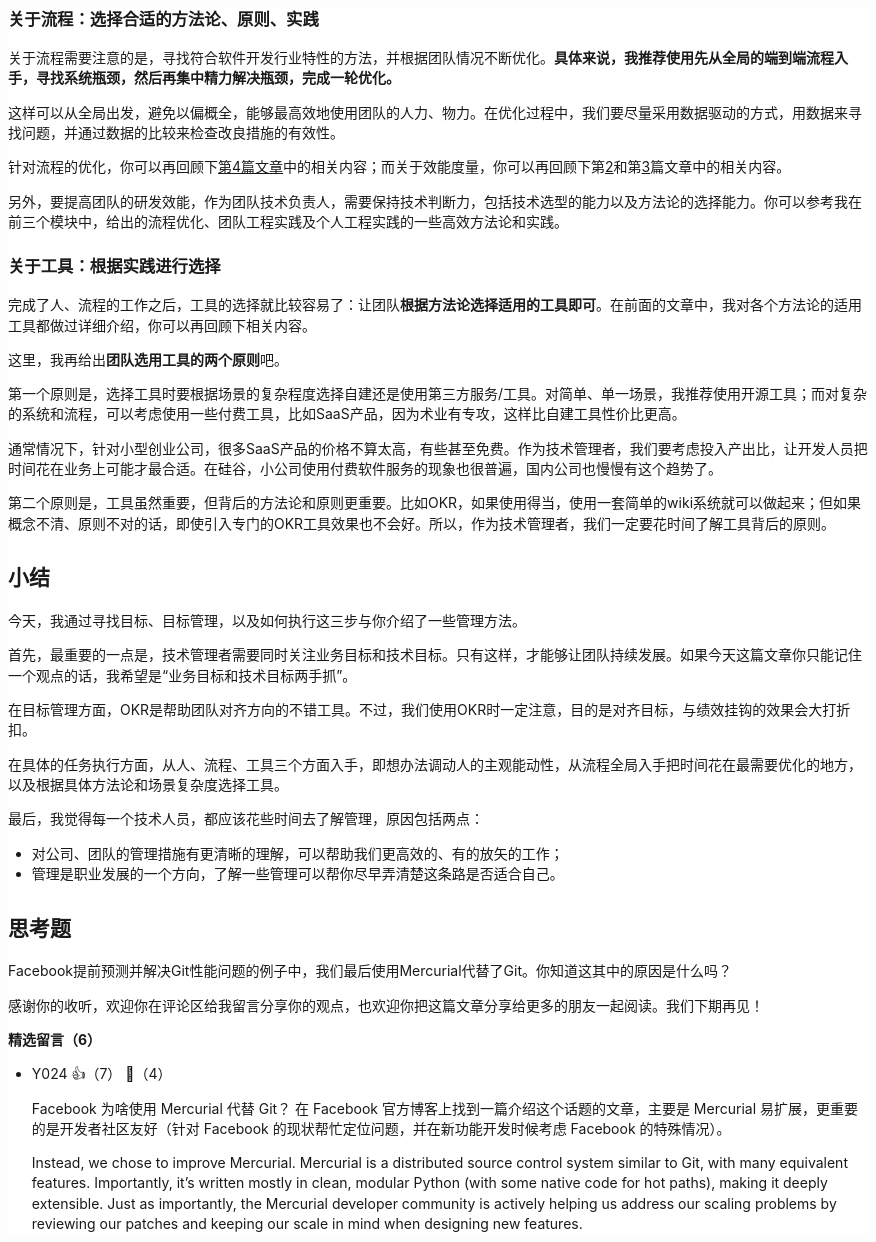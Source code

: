 ### 关于流程：选择合适的方法论、原则、实践

关于流程需要注意的是，寻找符合软件开发行业特性的方法，并根据团队情况不断优化。**具体来说，我推荐使用先从全局的端到端流程入手，寻找系统瓶颈，然后再集中精力解决瓶颈，完成一轮优化。**

这样可以从全局出发，避免以偏概全，能够最高效地使用团队的人力、物力。在优化过程中，我们要尽量采用数据驱动的方式，用数据来寻找问题，并通过数据的比较来检查改良措施的有效性。

针对流程的优化，你可以再回顾下[第4篇文章](https://time.geekbang.org/column/article/128867)中的相关内容；而关于效能度量，你可以再回顾下第[2](https://time.geekbang.org/column/article/126447)和第[3](https://time.geekbang.org/column/article/128151)篇文章中的相关内容。

另外，要提高团队的研发效能，作为团队技术负责人，需要保持技术判断力，包括技术选型的能力以及方法论的选择能力。你可以参考我在前三个模块中，给出的流程优化、团队工程实践及个人工程实践的一些高效方法论和实践。

### 关于工具：根据实践进行选择

完成了人、流程的工作之后，工具的选择就比较容易了：让团队**根据方法论选择适用的工具即可**。在前面的文章中，我对各个方法论的适用工具都做过详细介绍，你可以再回顾下相关内容。

这里，我再给出**团队选用工具的两个原则**吧。

第一个原则是，选择工具时要根据场景的复杂程度选择自建还是使用第三方服务/工具。对简单、单一场景，我推荐使用开源工具；而对复杂的系统和流程，可以考虑使用一些付费工具，比如SaaS产品，因为术业有专攻，这样比自建工具性价比更高。

通常情况下，针对小型创业公司，很多SaaS产品的价格不算太高，有些甚至免费。作为技术管理者，我们要考虑投入产出比，让开发人员把时间花在业务上可能才最合适。在硅谷，小公司使用付费软件服务的现象也很普遍，国内公司也慢慢有这个趋势了。

第二个原则是，工具虽然重要，但背后的方法论和原则更重要。比如OKR，如果使用得当，使用一套简单的wiki系统就可以做起来；但如果概念不清、原则不对的话，即使引入专门的OKR工具效果也不会好。所以，作为技术管理者，我们一定要花时间了解工具背后的原则。

## 小结

今天，我通过寻找目标、目标管理，以及如何执行这三步与你介绍了一些管理方法。

首先，最重要的一点是，技术管理者需要同时关注业务目标和技术目标。只有这样，才能够让团队持续发展。如果今天这篇文章你只能记住一个观点的话，我希望是“业务目标和技术目标两手抓”。

在目标管理方面，OKR是帮助团队对齐方向的不错工具。不过，我们使用OKR时一定注意，目的是对齐目标，与绩效挂钩的效果会大打折扣。

在具体的任务执行方面，从人、流程、工具三个方面入手，即想办法调动人的主观能动性，从流程全局入手把时间花在最需要优化的地方，以及根据具体方法论和场景复杂度选择工具。

最后，我觉得每一个技术人员，都应该花些时间去了解管理，原因包括两点：

- 对公司、团队的管理措施有更清晰的理解，可以帮助我们更高效的、有的放矢的工作；
- 管理是职业发展的一个方向，了解一些管理可以帮你尽早弄清楚这条路是否适合自己。

## 思考题

Facebook提前预测并解决Git性能问题的例子中，我们最后使用Mercurial代替了Git。你知道这其中的原因是什么吗？

感谢你的收听，欢迎你在评论区给我留言分享你的观点，也欢迎你把这篇文章分享给更多的朋友一起阅读。我们下期再见！
<div><strong>精选留言（6）</strong></div><ul>
<li><span>Y024</span> 👍（7） 💬（4）<p>Facebook 为啥使用 Mercurial 代替 Git？
在 Facebook 官方博客上找到一篇介绍这个话题的文章，主要是 Mercurial 易扩展，更重要的是开发者社区友好（针对 Facebook 的现状帮忙定位问题，并在新功能开发时候考虑 Facebook 的特殊情况）。

Instead, we chose to improve Mercurial. Mercurial is a distributed source control system similar to Git, with many equivalent features. Importantly, it’s written mostly in clean, modular Python (with some native code for hot paths), making it deeply extensible. Just as importantly, the Mercurial developer community is actively helping us address our scaling problems by reviewing our patches and keeping our scale in mind when designing new features.
